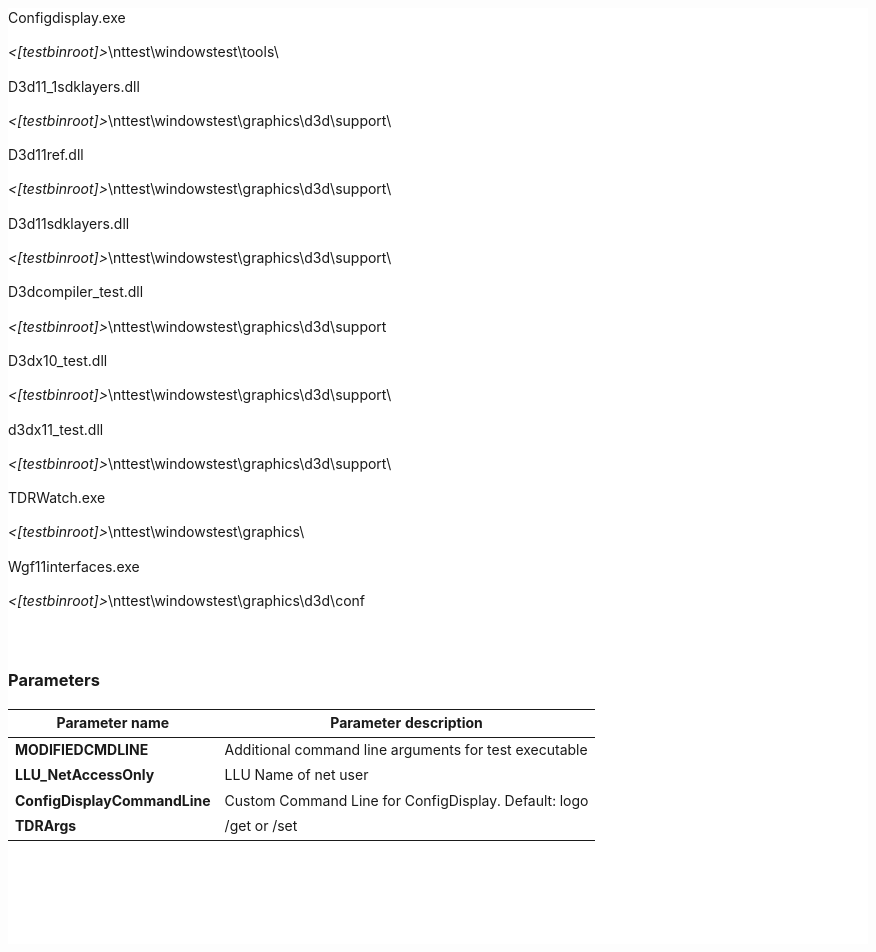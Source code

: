 <td><p>Configdisplay.exe</p></td>
<td><p><em>&lt;[testbinroot]&gt;</em>\nttest\windowstest\tools\</p></td>
</tr>
<tr class="even">
<td><p>D3d11_1sdklayers.dll</p></td>
<td><p><em>&lt;[testbinroot]&gt;</em>\nttest\windowstest\graphics\d3d\support\</p></td>
</tr>
<tr class="odd">
<td><p>D3d11ref.dll</p></td>
<td><p><em>&lt;[testbinroot]&gt;</em>\nttest\windowstest\graphics\d3d\support\</p></td>
</tr>
<tr class="even">
<td><p>D3d11sdklayers.dll</p></td>
<td><p><em>&lt;[testbinroot]&gt;</em>\nttest\windowstest\graphics\d3d\support\</p></td>
</tr>
<tr class="odd">
<td><p>D3dcompiler_test.dll</p></td>
<td><p><em>&lt;[testbinroot]&gt;</em>\nttest\windowstest\graphics\d3d\support</p></td>
</tr>
<tr class="even">
<td><p>D3dx10_test.dll</p></td>
<td><p><em>&lt;[testbinroot]&gt;</em>\nttest\windowstest\graphics\d3d\support\</p></td>
</tr>
<tr class="odd">
<td><p>d3dx11_test.dll</p></td>
<td><p><em>&lt;[testbinroot]&gt;</em>\nttest\windowstest\graphics\d3d\support\</p></td>
</tr>
<tr class="even">
<td><p>TDRWatch.exe</p></td>
<td><p><em>&lt;[testbinroot]&gt;</em>\nttest\windowstest\graphics\</p></td>
</tr>
<tr class="odd">
<td><p>Wgf11interfaces.exe</p></td>
<td><p><em>&lt;[testbinroot]&gt;</em>\nttest\windowstest\graphics\d3d\conf</p></td>
</tr>
</tbody>
</table>

 

### <span id="Parameters"></span><span id="parameters"></span><span id="PARAMETERS"></span>Parameters

| Parameter name               | Parameter description                                 |
|------------------------------|-------------------------------------------------------|
| **MODIFIEDCMDLINE**          | Additional command line arguments for test executable |
| **LLU\_NetAccessOnly**       | LLU Name of net user                                  |
| **ConfigDisplayCommandLine** | Custom Command Line for ConfigDisplay. Default: logo  |
| **TDRArgs**                  | /get or /set                                          |

 

 

 







